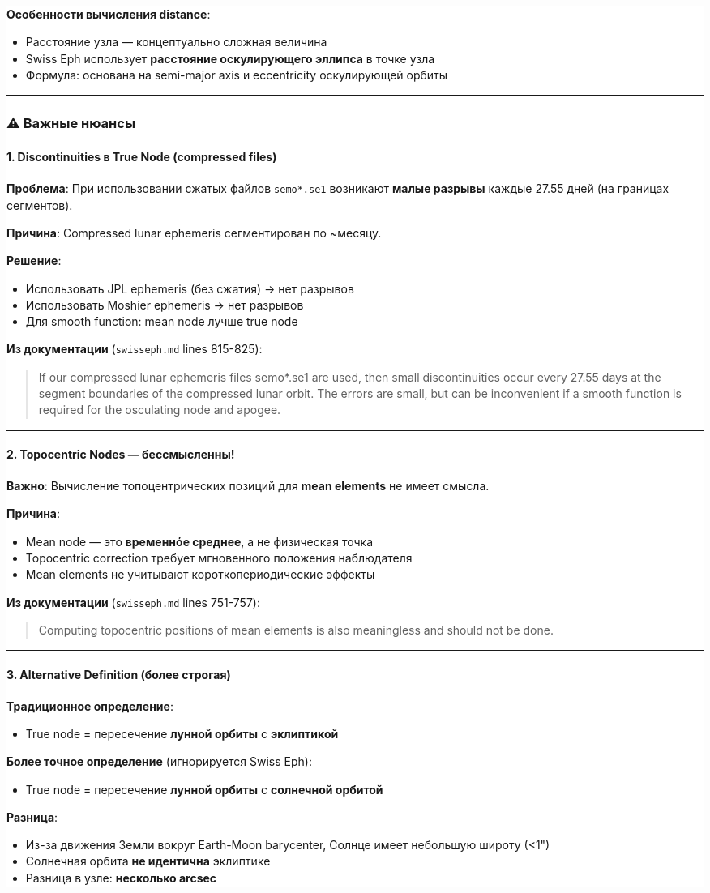 **Особенности вычисления distance**:
- Расстояние узла — концептуально сложная величина
- Swiss Eph использует **расстояние оскулирующего эллипса** в точке узла
- Формула: основана на semi-major axis и eccentricity оскулирующей орбиты

---

### ⚠️ Важные нюансы

#### 1. Discontinuities в True Node (compressed files)

**Проблема**: При использовании сжатых файлов `semo*.se1` возникают **малые разрывы** каждые 27.55 дней (на границах сегментов).

**Причина**: Compressed lunar ephemeris сегментирован по ~месяцу.

**Решение**:
- Использовать JPL ephemeris (без сжатия) → нет разрывов
- Использовать Moshier ephemeris → нет разрывов
- Для smooth function: mean node лучше true node

**Из документации** (`swisseph.md` lines 815-825):
> If our compressed lunar ephemeris files semo*.se1 are used, then small
> discontinuities occur every 27.55 days at the segment boundaries of the
> compressed lunar orbit. The errors are small, but can be inconvenient if
> a smooth function is required for the osculating node and apogee.

---

#### 2. Topocentric Nodes — бессмысленны!

**Важно**: Вычисление топоцентрических позиций для **mean elements** не имеет смысла.

**Причина**:
- Mean node — это **временнόе среднее**, а не физическая точка
- Topocentric correction требует мгновенного положения наблюдателя
- Mean elements не учитывают короткопериодические эффекты

**Из документации** (`swisseph.md` lines 751-757):
> Computing topocentric positions of mean elements is also meaningless
> and should not be done.

---

#### 3. Alternative Definition (более строгая)

**Традиционное определение**:
- True node = пересечение **лунной орбиты** с **эклиптикой**

**Более точное определение** (игнорируется Swiss Eph):
- True node = пересечение **лунной орбиты** с **солнечной орбитой**

**Разница**:
- Из-за движения Земли вокруг Earth-Moon barycenter, Солнце имеет небольшую широту (<1")
- Солнечная орбита **не идентична** эклиптике
- Разница в узле: **несколько arcsec**
